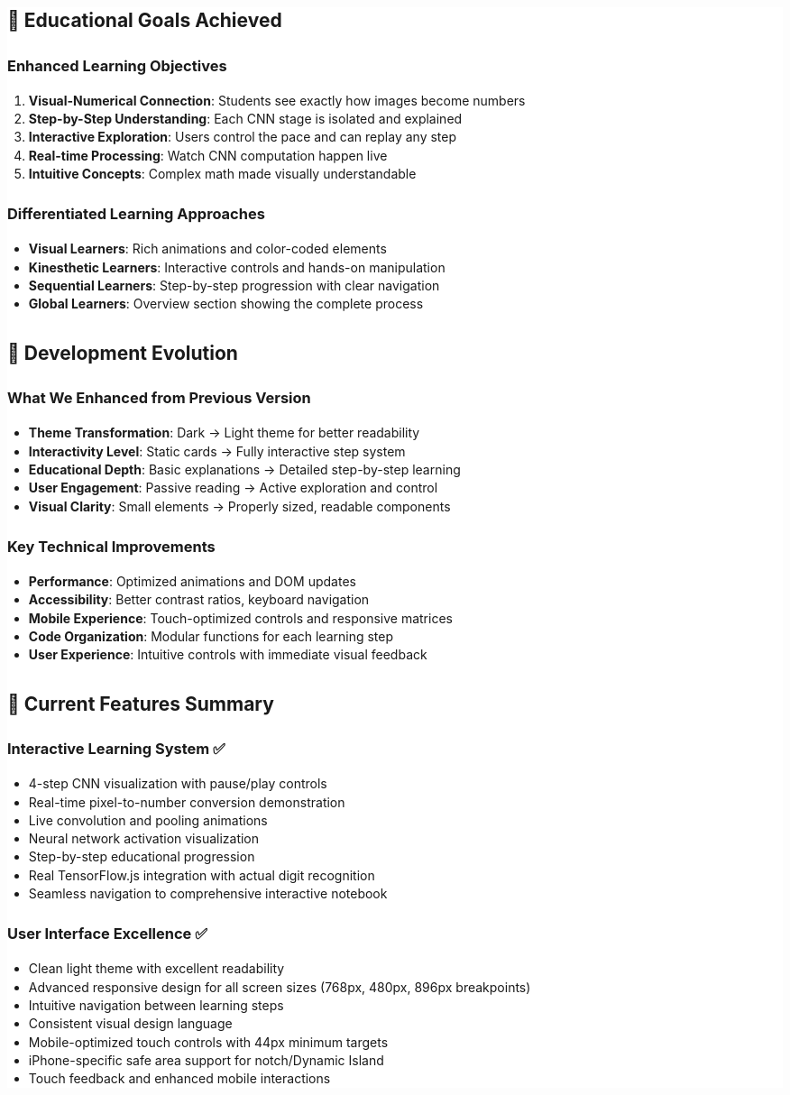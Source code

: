 ## 🎯 Educational Goals Achieved

### Enhanced Learning Objectives
1. **Visual-Numerical Connection**: Students see exactly how images become numbers
2. **Step-by-Step Understanding**: Each CNN stage is isolated and explained
3. **Interactive Exploration**: Users control the pace and can replay any step
4. **Real-time Processing**: Watch CNN computation happen live
5. **Intuitive Concepts**: Complex math made visually understandable

### Differentiated Learning Approaches
- **Visual Learners**: Rich animations and color-coded elements
- **Kinesthetic Learners**: Interactive controls and hands-on manipulation
- **Sequential Learners**: Step-by-step progression with clear navigation
- **Global Learners**: Overview section showing the complete process

## 🔧 Development Evolution

### What We Enhanced from Previous Version
- **Theme Transformation**: Dark → Light theme for better readability
- **Interactivity Level**: Static cards → Fully interactive step system
- **Educational Depth**: Basic explanations → Detailed step-by-step learning
- **User Engagement**: Passive reading → Active exploration and control
- **Visual Clarity**: Small elements → Properly sized, readable components

### Key Technical Improvements
- **Performance**: Optimized animations and DOM updates
- **Accessibility**: Better contrast ratios, keyboard navigation
- **Mobile Experience**: Touch-optimized controls and responsive matrices
- **Code Organization**: Modular functions for each learning step
- **User Experience**: Intuitive controls with immediate visual feedback

## 🚀 Current Features Summary

### Interactive Learning System ✅
- 4-step CNN visualization with pause/play controls
- Real-time pixel-to-number conversion demonstration
- Live convolution and pooling animations
- Neural network activation visualization
- Step-by-step educational progression
- Real TensorFlow.js integration with actual digit recognition
- Seamless navigation to comprehensive interactive notebook

### User Interface Excellence ✅
- Clean light theme with excellent readability
- Advanced responsive design for all screen sizes (768px, 480px, 896px breakpoints)
- Intuitive navigation between learning steps
- Consistent visual design language
- Mobile-optimized touch controls with 44px minimum targets
- iPhone-specific safe area support for notch/Dynamic Island
- Touch feedback and enhanced mobile interactions
